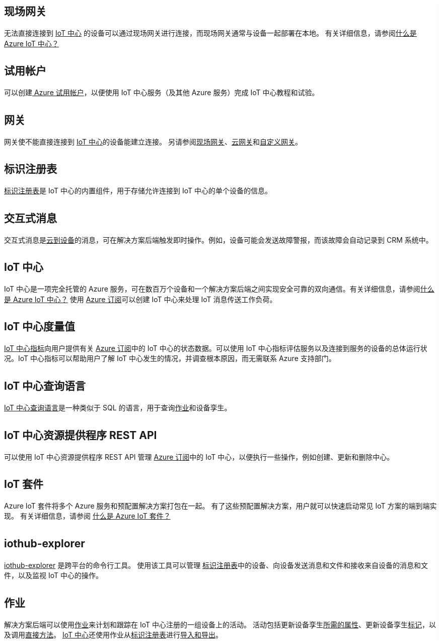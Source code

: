 ## <a name="field-gateway"></a>现场网关
无法直接连接到 [IoT 中心](#iot-hub) 的设备可以通过现场网关进行连接，而现场网关通常与设备一起部署在本地。 有关详细信息，请参阅[什么是 Azure IoT 中心？](/documentation/articles/iot-hub-what-is-iot-hub/)

## 试用帐户
可以创建[ Azure 试用帐户](/pricing/1rmb-trial/)，以便使用 IoT 中心服务（及其他 Azure 服务）完成 IoT 中心教程和试验。

## <a name="gateway"></a>网关
网关使不能直接连接到 [IoT 中心](#iot-hub)的设备能建立连接。 另请参阅[现场网关](#field-gateway)、[云网关](#cloud-gateway)和[自定义网关](#custom-gateway)。

## <a name="identity-registry"></a>标识注册表
[标识注册表](/documentation/articles/iot-hub-devguide-identity-registry/)是 IoT 中心的内置组件，用于存储允许连接到 IoT 中心的单个设备的信息。

## <a name="interactive-message"></a> 交互式消息
交互式消息是[云到设备](#cloud-to-device)的消息，可在解决方案后端触发即时操作。例如，设备可能会发送故障警报，而该故障会自动记录到 CRM 系统中。

## <a name="iot-hub"></a> IoT 中心
IoT 中心是一项完全托管的 Azure 服务，可在数百万个设备和一个解决方案后端之间实现安全可靠的双向通信。有关详细信息，请参阅[什么是 Azure IoT 中心？](/documentation/articles/iot-hub-what-is-iot-hub/) 使用 [Azure 订阅](#subscription)可以创建 IoT 中心来处理 IoT 消息传送工作负荷。

## <a name="iot-hub-metrics"></a>IoT 中心度量值
[IoT 中心指标](/documentation/articles/iot-hub-metrics/)向用户提供有关 [Azure 订阅](#subscription)中的 IoT 中心的状态数据。可以使用 IoT 中心指标评估服务以及连接到服务的设备的总体运行状况。IoT 中心指标可以帮助用户了解 IoT 中心发生的情况，并调查根本原因，而无需联系 Azure 支持部门。

## <a name="iot-hub-query-language"></a>IoT 中心查询语言
[IoT 中心查询语言](/documentation/articles/iot-hub-devguide-query-language/)是一种类似于 SQL 的语言，用于查询[作业](#job)和设备孪生。

## <a name="iot-hub-resource-provider-rest-api"></a>IoT 中心资源提供程序 REST API
可以使用 IoT 中心资源提供程序 REST API 管理 [Azure 订阅](#subscription)中的 IoT 中心，以便执行一些操作，例如创建、更新和删除中心。

## <a name="iot-suite"></a>IoT 套件
Azure IoT 套件将多个 Azure 服务和预配置解决方案打包在一起。 有了这些预配置解决方案，用户就可以快速启动常见 IoT 方案的端到端实现。 有关详细信息，请参阅 [什么是 Azure IoT 套件？](/documentation/articles/iot-suite-overview/)

## <a name="iothub-explorer"></a>iothub-explorer
[iothub-explorer](https://github.com/azure/iothub-explorer) 是跨平台的命令行工具。 使用该工具可以管理 [标识注册表](#identity-registry)中的设备、向设备发送消息和文件和接收来自设备的消息和文件，以及监视 IoT 中心的操作。

## <a name="job"></a>作业
解决方案后端可以使用[作业](/documentation/articles/iot-hub-devguide-jobs/)来计划和跟踪在 IoT 中心注册的一组设备上的活动。 活动包括更新设备孪生[所需的属性](#desired-properties)、更新设备孪生[标记](#tags)，以及调用[直接方法](#direct-method)。 [IoT 中心](#iot-hub)还使用作业从[标识注册表](#identity-registry)进行[导入和导出](/documentation/articles/iot-hub-devguide-identity-registry/#import-and-export-device-identities)。
